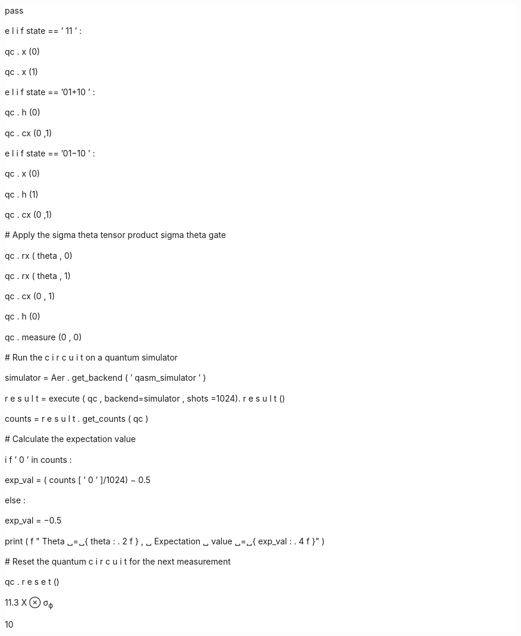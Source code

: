 pass

e l i f state == ’ 11 ’ :

qc . x (0)

qc . x (1)

e l i f state == ’01+10 ’ :

qc . h (0)

qc . cx (0 ,1)

e l i f state == ’01−10 ’ :

qc . x (0)

qc . h (1)

qc . cx (0 ,1)

\# Apply the sigma theta tensor product sigma theta gate

qc . rx ( theta , 0)

qc . rx ( theta , 1)

qc . cx (0 , 1)

qc . h (0)

qc . measure (0 , 0)

\# Run the c i r c u i t on a quantum simulator

simulator = Aer . get\_backend ( ’ qasm\_simulator ’ )

r e s u l t = execute ( qc , backend=simulator , shots =1024). r e s u l t ()

counts = r e s u l t . get\_counts ( qc )

\# Calculate the expectation value

i f ’ 0 ’ in counts :

exp\_val = ( counts [ ’ 0 ’ ]/1024) − 0.5

else :

exp\_val = −0.5

print ( f " Theta ␣=␣{ theta : . 2 f } , ␣ Expectation ␣ value ␣=␣{ exp\_val : . 4 f }" )

\# Reset the quantum c i r c u i t for the next measurement

qc . r e s e t ()



<a name="br10"></a> 

11\.3 X ⊗ σ<sub>ϕ</sub>

10
